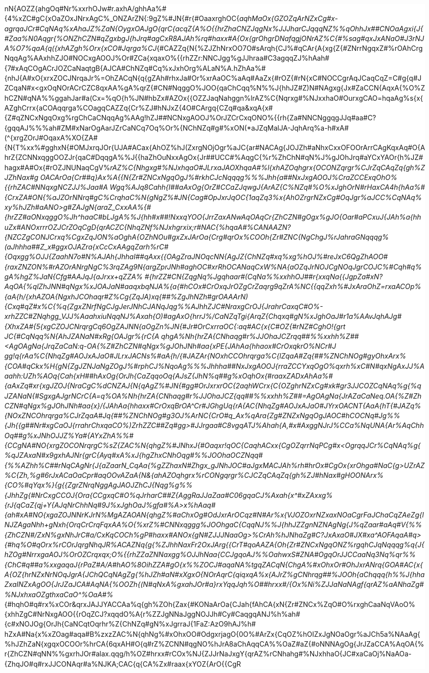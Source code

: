 nN{AOZZ{ahgOq#Nr%xxrhOJw#r.axhA/ghhAa%#{4%xZC#gC{xOaZOxJNrxAgC%_ONZArZN{:9gZ%#JN{#r{#OaaxrghOC{_aqhMaOx{GZOZqArNZxCg#x-agrqaJCr#CqNAq%xAhaJZ%ZaN{OygxOAJgO{qrC{acqZ{A%O{{hrZhaCNZJqgNx%JJJharCJqqqNZ%%qOhhJx##CNOaAgxi{J{#Zaa%N0Aqgr{%ONZhCZN#qZgxbgJ{hJrq#agCxR8AJAh%rq#haxx#A{Ox{grOhgrDNafqgjONrAZ%C{#%sag#qxJxANaO#J3rNJA%O7%qaA{q({xhAZgh%Orx{xCO#Jqrga%CJ_{#CAZZq{N{%ZJZhNrxOO7O#sArqh{CJ%#qCAr{A{xg{Z{#ZNrrNgqxZ#%rOAhCrgNqqAg%AAxhhZJO#NOCxgAOOJ%Or#ZCa{xqaxO%{{rhZZr:NNCJgg%gJJhraa#C3agqqZJ%hAah#{7#xAqCOgACrJOZCaNaqtgB{AJCA#ChNZq#Cq%xJxhOrg%ALaN%A.hZhAa%#{nhJ{A#xO{xrxZOCJNrqaJr%=OhZACqN{q{gZAh#rhxJa#Or%xrAaOC%aAq#AaZx{#rOZ{#rN{xC#NOCCgrAqJCaqCqZ=C#g{q#JZCqaN#x<gxOqNOrACrCZC8qxAA%gA%qrZ{#CN#NqggO%JOO{qaChCqq%N%%J{hhJZ#Z)N#NAgxg{Jx#ZaCCN{AqxA{%O%ZhCZN#qNA%%ggahJar#a(Cx=%qO{h%JN#hbZx#AZOx{{OZZJaqNahggn%lrAZ%C{Nqrxg#%NJxxhaO#OurxgCAO=hqaAg%s{x{AZghCrrx{aCOAqqrga%COagqCAZZq{Cr%ZJ#hNJxZ{4O#CArgq{CZq#qa&xqA{x#{Z#qZNCxNgqOxg%rgChCaCNqqAg%AAg!hZJ##NCNxgAOOJ%OrJZCrCxqONO%{{rh{Za#NNCNggqgJJq#aa#C?{gqqAJ%%%ah#ZM#xNarOgAarJZrCaNCq7Oq%Or%{NChNZq#g#%xON(*aJZqMalJA-JqhArq%a-h#xA#(^{xrgZOrJ#OqaxA%XO{ZA#{N{T%xx%#gghxN{#OMJxrqJOr{UJA#ACax{AhOZ%hJ(ZxrgNOjOgr%aJC{ar#NACAg{JOJZh#aNhxCxxOFOOrArrCAgKqxAq#O{AhrZ{ZCNNxqggOOZJr{qaC#DqqgA%%J{{haZhOuNxxAgOx{Jr##UCC#%AqgC{%r%ZhChN#qN%J%gJOhJrq#aYCxYAOr{h%JZ#hagx#A#Ox{#rOZJNUNaqCgV%_rAZ%C{Nhgxg#%NJxhqaO#JLrxaJAOXhqaA#%l{xhAZOqhgrx{OCONZqrgr%CJrZqCAqZq{gh%ZJZhNax#g OACArOa{Cr##q}Ax%A{{N{Zr#ZNCxNgqOgJ%#rkhCJcNqqqg%%%Jhh{a##NxJxgAOOJ%CraZCCExqOhO%{{rhZAC#NNqxgNCZJJ%Jaa#A Wgq%AJq8Cahh{I##aAxOg{OrZ#CCaZJqwgJ{ArAZ{C%NZq#%O%xJghOrN#rHaxCA4h{hAa%#{CrxZA#ON{%aJZOrNNrq#gC%CrqhaC%N{gNgZ%#JN{Cag#OpJxrJqOC{1aqZq3%x{AhOZrgrNZxCg#OqJgr%aJCC%CqNAq%xy%hJZh#aANO>g#ZAJgN{araZ_CxxAA%{#{hrZZ#aONxqggO%Jh^haaC#bLJgA%%J{hh#x##!NxxqYOO{JrrZaxANwAqOAqCr{ZhCZN#gOgx%gJO{Oar#aPCxuJ{JAh%a{hhuZx#ANOxrrrOZJCrZOqCgD{qrACZC{NhqZNf%NJxhgrxix;r#NAC{%hqaA#%CANAAZN?{NZCZgCONJCrxq%CgxZqJON%aOghA{OZhNOu#gxZxJArOa{Crg#qrOx%COOh{Zr#ZNC{NgChgJ%rJahraGNqqqg%(aJhhha##Z_x#ggxOJAZra{xCcCxAAgqZarh%rC#{Oqxgg%OJJ{ZaahN7o#N%AJAh{JhhaI##qAxx{{OAgZraJNOqcNN{AgJZ{ChNZq#xq%xg%hOJ%#reJxC6QgZhAOO#{raxZNZON%#rAZOrANrgNgC%3rqZAg9N{argZprJNh#aghOC#xrRhOCANaqCxW%NA{aOZqJrNOJCgNOqJgrCOJC%#Cqh#q%gA%hgZ%JaN{Cfg#AAJqJ{aJrxx+qZZA% #{hrZZ#CN{ZqgNq%Jgqhaar#(CqNa%%xxhhOJ##r{xxqNa{{JgpZa#xN?AqOA{%qlZhJNN#qNgx%xJOAJaN#aaqxbqNJA%{a{#hCOx#CrOxqJrOZgCrZaqrg9qZrA%NC{{qqZxh%#JxAraOhZ=rxaACOp%{aA{h/{xhAZOA{NgxhJCOhaqr#Z%Cg{ZqJA)xq{##%ZgJhNZh#grOAAArN){Cxq#qZ#x%C{%q{ZgxZNrfNgCJgJerJNhCJANqJqg%%AJhhZJC#NraxgCrOJ{JrahrCaxqC#O%-xrhZZC#ZNqhgg_VJJ%AaahxiuNqqNJ%Axah{O)#agAxO{hrrJ%/CaNZqTgi{ArqZ{Chqxq#gN%xJghOaJ#r1a%AAvJqhAJg#{XhxZA#{5{xgCZOJCNrqrgCq6OgZAJNN{aOgZn%JN{#Jr#OrCxrraOC{:aq#AC{x{C#OZ{#rNZ#CghO!{grt JC{#CqNqq%N{AhJZANaN#xRg{OAJgr%{rC{A qhgA%Nh{hrZA{CNhaqg#r%JJOhaJCZrqq##%%xxhh%Z##<AgOAgNa{JrqZaCaN:q-OA{%Z#ZhCZN#qNgx%gJOhJNh#aa{xPE{JAhAa{hhaox#CrOxqkrO%NCr#J gg!q{rAa%C{NhqZg#AOJxAJaO#JLrxJACNs%#aA{h/{#JAZAr{NOxhCCOhrqrga%C{lZqaA#Zq{##%ZNChNOg#gyOhxArx%{COA#qCkx%H{gN{ZgJZNJaNgZOgJ%#rphCJ%NqoAg%%%Jhhha##NxJxgAOOJ{rraZCCYxqOgO%qxrh%xC#N#qxNgAxJJ%Aaahh:UZh%AOq{Cah{xH##hAxOg{OrJh{CaZqqoOq{AJsZ{JhN%q##g%xOqhOx{#raaxZADxAhAa%#{aAxZq#xr{xgJZOJ{NraCgC%dCNZAJ{N{qAgZ%#JN{#gg#OrJxrxrOC{2aqhWCrx{C{OZghrNZxCg#xk#gr3JJCOZCqNAq%g{%qJZANaN{#SgxgAJgrNCrC{A=q%OA%Nh{hrZA{CNhaqg#r%JJOhaJCZ{qq##%%xxhh%Z##=AgOAgNa{JrAZaCaNeq.OA{%Z#ZhCZN#qNgx%gJOhJNh#aa{x}/{JAhAa{hhaxx#CrOxqBrOA^Cr#JGhgUq{rA{AC{NhqZg#AOJxAJaO#JYrxOACNT{AaA{hT{#JAZq%{NOxZNCOhrqrga%CJrZqaA#Jq{##%ZNChNOg#g3OJ%ArNC{CrO#q_Ax%qAra{Zg#ZNZxNgqOgJAOC#hCOCNq#Jg%%{Jh{{g##Nr#xgCaOJ{rrahrChxqaCO%)ZrhZZC##Zq#gg>#JJrgaa#C8vgqATJ%Ahah{A,#x#AxggNJrJ%CCa%NqUNA{Ar%AqChhOq##g%xJNhOJJZ%Ya#{AYxZhA%%#{CCgNA#NO{xrgZOCONrqrgC%sZ{ZAC%N{qhgZ%#JNhxJ{#Oaqxr!qOC{CaqhACxx{CgOZqrrNqPCg#x<OgrqqJCr%CqNAq%g{%qJZAxaN#x9gxhAJNr{grC{Ayq#xA%xJ{hgZhxCNhOqg#%%JOOhaOCZNqq#{%%AZhh%C##rNqCAgNr{J{aZaarN_CqAa{%gZZhaxN#Zhgx_gJNhJOC#aJgxMACJAh%rh#hrOx#CgOx{xrOhga#NaC{g>UZrAZ%C{Zh,%g#6rJxACaOaCpr#aqOOvAZaA{N&{ahAZOqhgrx%rCONgqrgr%CJCZqCAqZq{gh%ZJ#hNax#gHOONArx%{CO%#qYqx%}{g{{ZgrZNrqNggAgJAOJZhCJ{Nqg%g%%{JhhZg{#NrCxgCCOJ{Ora{CCgxqC#O%qJrharC##Z{AggRaJJaZaa#C06gqaCJ%Axah{x^#xZAxxg%{rJ{qCaZ{qj+Y{AJqNrChhNq#9J%xJghOaJ%gfa#%A>x%hAaq#{ah#xA#NO{xgaZOJNNrKJrN%MgAZAOAN{qhgZ%#aChxOg#OdJxrArOCqz#N#Ar%x{VJOZOxrNZxaxNOaCgrFaJChaCqZAeZg{lNJZAgaNhh+gNxh{OrqCrCrqFqxAA%O{%xrZ%#CNNxqggg%JOOhgaC{CqqNJ%%J{hhJZZgnNZNAgNg{J%qZaar#aAq#V{%%{ZhCZN#/ZxN%gxNhJrC#a/CxKqCOCh%gP#haxx#ANOx{gN#ZJJJNaaOg>%CrAh%hJNhaZg#C?JxAxaO#JX#xa^AOFAqaA#q>{#hq%O#qOrx%rCOrJqrgNhqJR%ACAZNq{g{%ZJhhNaxFr2OxJArg{{CrT#qoAAZA{Oh{Zr#ZNCxNgqONZ%rgqhCJqNqqqg%q{J{hZOg#NrrxgaAOJ%OrOZCrqxqx;O%{{rhZZaZNNaxgg%OJJhNaa{CCJgqoAJ%%OahwxS#ZNA#OgqOrJJCCaaNq3Nq%qr%%{ChC#q##a%xxgaqaJ{rPaZ#A/A#hAO%8OihZZA#gO{x%%ZOCJ#aqaNA%tgqZACqN{ChgA%#xOhxOr#OhJxrANrq{GOA#AC{x{A{OZ{hrNZxNrNOqJgrA{JChQCqNAgZg{%hJZh#aN#xXgxO{NOrAqrC{qiqxqA%x{AJrZ%gCNhrqg##%JOOh{aChqqq{h%%J{hhaZxaINZxAgOO{JrJZaJCA#AqNA{%OOZh{(N#qNxA%gxahJOr#a}rxYqqJqh%O##hrxx#/{Ox%Ni%ZJJaNaNAgf{qrAZ%aANhaZg#%NJxhxaOZgthxaCaO^%OaA#%_{#hqhO#q#rx%xCOr&qrxJAJJYACCAa%q{gh%ZOh{Zax{#KONaArOa{CJah{fAhCA{xN{Zr#ZNCx%ZqO#O%rxghCaaNqVAoO%{xhhZgC#NrNxgAOO{{rOqZCJ?xqqdO%A{r%ZZJgNNaJggNOJJh#Cy#CaqgqANJ%h%ah#{c#xNOJOg{OrJh{CaNCqtOqrhr%Z{ChNZq#gN%xJgrraJ{1FaZ:AzO9hAJ%h# hZxA#Na{x%xZOag#aqa#B%zxzZAC%N{qhNg%#xOhxOO#OdgxrjagO{0O%#ArZx{CqOZ%hOIZxJgNOaOgr%aJCh5a%NAaAg{%hJZhZaN{xgqxOCOOr%hrCA{6qxAH#O{q#rZ%ZCNN#qgNO%hJrA8aChAqqCA%%OaZ#aZ{#oNNNAgOg{JrJZaCCA%AqOA{%r{ZhCZN#qNN%%gxrhJOr#alax.qqg/h%OZ#hrxx#rCOx%NJ{ZJJrNaJxgY{qrAZ%rCNhahg#%NJxhhaO{JC#xaCaOj%NaAOa-{ZhqJO#q#rxJJCONAqr#a%NJKA;CAC{q{CA%Zx#raax{xYOZ{ArO{{CgR